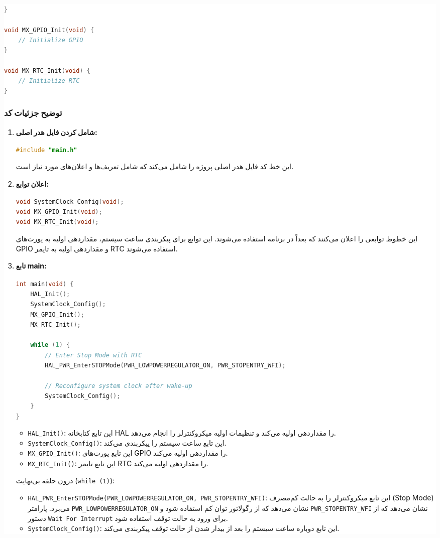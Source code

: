 ```cpp
}

void MX_GPIO_Init(void) {
    // Initialize GPIO
}

void MX_RTC_Init(void) {
    // Initialize RTC
}
```

### توضیح جزئیات کد

1. **شامل کردن فایل هدر اصلی:**
   ```cpp
   #include "main.h"
   ```
   این خط کد فایل هدر اصلی پروژه را شامل می‌کند که شامل تعریف‌ها و اعلان‌های مورد نیاز است.

2. **اعلان توابع:**
   ```cpp
   void SystemClock_Config(void);
   void MX_GPIO_Init(void);
   void MX_RTC_Init(void);
   ```
   این خطوط توابعی را اعلان می‌کنند که بعداً در برنامه استفاده می‌شوند. این توابع برای پیکربندی ساعت سیستم، مقداردهی اولیه به پورت‌های GPIO و مقداردهی اولیه به تایمر RTC استفاده می‌شوند.

3. **تابع main:**
   ```cpp
   int main(void) {
       HAL_Init();
       SystemClock_Config();
       MX_GPIO_Init();
       MX_RTC_Init();

       while (1) {
           // Enter Stop Mode with RTC
           HAL_PWR_EnterSTOPMode(PWR_LOWPOWERREGULATOR_ON, PWR_STOPENTRY_WFI);

           // Reconfigure system clock after wake-up
           SystemClock_Config();
       }
   }
   ```
   - `HAL_Init()`: این تابع کتابخانه HAL را مقداردهی اولیه می‌کند و تنظیمات اولیه میکروکنترلر را انجام می‌دهد.
   - `SystemClock_Config()`: این تابع ساعت سیستم را پیکربندی می‌کند.
   - `MX_GPIO_Init()`: این تابع پورت‌های GPIO را مقداردهی اولیه می‌کند.
   - `MX_RTC_Init()`: این تابع تایمر RTC را مقداردهی اولیه می‌کند.

   درون حلقه بی‌نهایت (`while (1)`):
   - `HAL_PWR_EnterSTOPMode(PWR_LOWPOWERREGULATOR_ON, PWR_STOPENTRY_WFI)`: این تابع میکروکنترلر را به حالت کم‌مصرف (Stop Mode) می‌برد. پارامتر `PWR_LOWPOWERREGULATOR_ON` نشان می‌دهد که از رگولاتور توان کم استفاده شود و `PWR_STOPENTRY_WFI` نشان می‌دهد که از دستور `Wait For Interrupt` برای ورود به حالت توقف استفاده شود.
   - `SystemClock_Config()`: این تابع دوباره ساعت سیستم را بعد از بیدار شدن از حالت توقف پیکربندی می‌کند.
